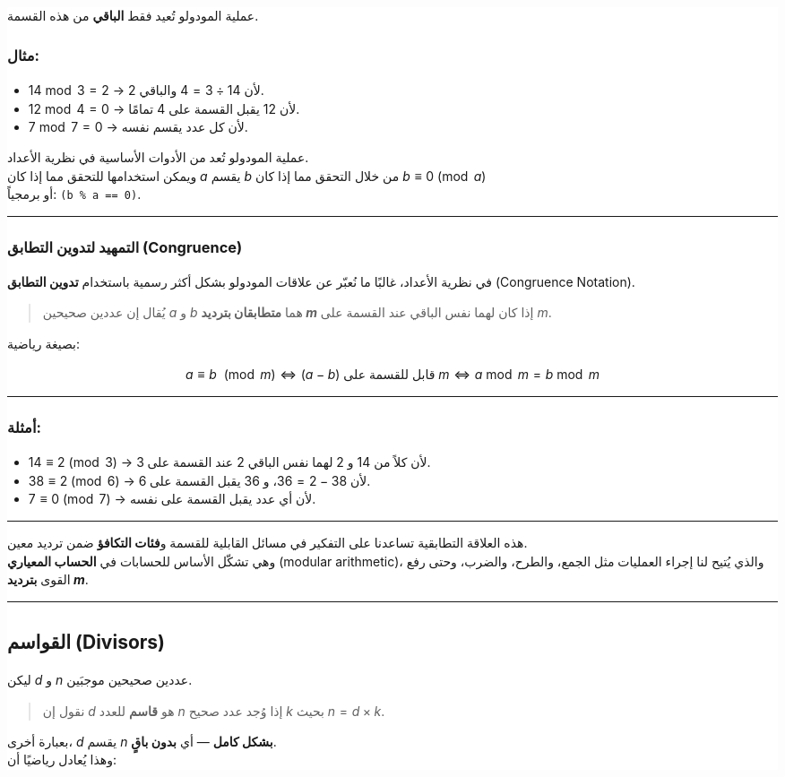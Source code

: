 عملية المودولو تُعيد فقط **الباقي** من هذه القسمة.


### مثال:

- $14 \bmod 3 = 2$ $\rightarrow$ لأن $14 \div 3 = 4$ والباقي $2$.
- $12 \bmod 4 = 0$ $\rightarrow$ لأن $12$ يقبل القسمة على $4$ تمامًا.
- $7 \bmod 7 = 0$ $\rightarrow$ لأن كل عدد يقسم نفسه.

عملية المودولو تُعد من الأدوات الأساسية في نظرية الأعداد.  
ويمكن استخدامها للتحقق مما إذا كان $a$ يقسم $b$ من خلال التحقق مما إذا كان $b \equiv 0 \pmod{a}$  
أو برمجياً:  `(b % a == 0)`.


---

### التمهيد لتدوين التطابق (Congruence)

في نظرية الأعداد، غالبًا ما نُعبّر عن علاقات المودولو بشكل أكثر رسمية باستخدام **تدوين التطابق** (Congruence Notation).

> يُقال إن عددين صحيحين $a$ و $b$ هما **متطابقان بترديد $m$** إذا كان لهما نفس الباقي عند القسمة على $m$.

بصيغة رياضية:

$$
a \equiv b\ \pmod{m} \Leftrightarrow (a - b) \text{ قابل للقسمة على } m \Leftrightarrow a \bmod m = b \bmod m
$$

---

### أمثلة:

- $14 \equiv 2 \pmod{3}$ $\rightarrow$ لأن كلاً من $14$ و $2$ لهما نفس الباقي $2$ عند القسمة على $3$.
- $38 \equiv 2 \pmod{6}$ $\rightarrow$ لأن $38 - 2 = 36$، و $36$ يقبل القسمة على $6$.
- $7 \equiv 0 \pmod{7}$ $\rightarrow$ لأن أي عدد يقبل القسمة على نفسه.

---

هذه العلاقة التطابقية تساعدنا على التفكير في مسائل القابلية للقسمة و**فئات التكافؤ** ضمن ترديد معين.  
وهي تشكّل الأساس للحسابات في **الحساب المعياري** (modular arithmetic)، والذي يُتيح لنا إجراء العمليات مثل الجمع، والطرح، والضرب، وحتى رفع القوى **بترديد $m$**.


---

## القواسم (Divisors)

ليكن $d$ و $n$ عددين صحيحين موجبَين.

> نقول إن $d$ هو **قاسم** للعدد $n$ إذا وُجد عدد صحيح $k$ بحيث $n = d \times k$.

بعبارة أخرى، $d$ يقسم $n$ **بشكل كامل** — أي **بدون باقٍ**.  
وهذا يُعادل رياضيًا أن:
